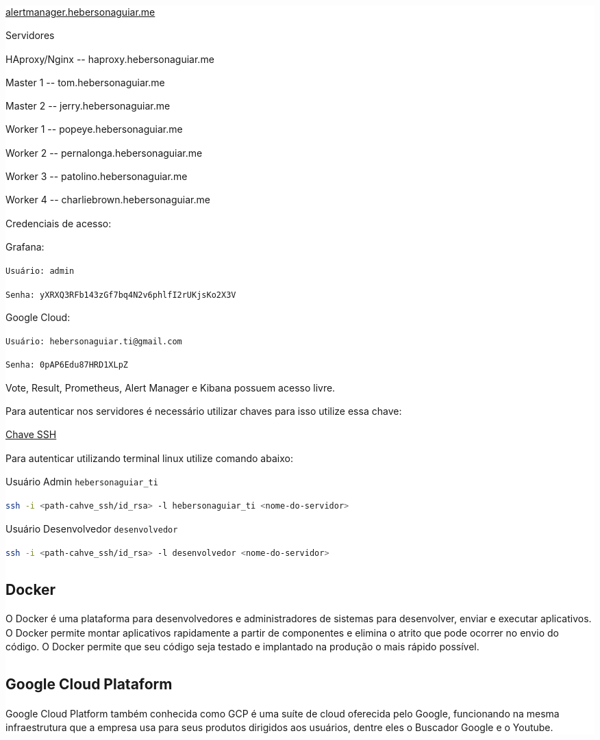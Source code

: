 [alertmanager.hebersonaguiar.me](https://alertmanager.hebersonaguiar.me)

Servidores

HAproxy/Nginx -- haproxy.hebersonaguiar.me 

Master 1 -- tom.hebersonaguiar.me

Master 2 -- jerry.hebersonaguiar.me

Worker 1 -- popeye.hebersonaguiar.me

Worker 2 -- pernalonga.hebersonaguiar.me

Worker 3 -- patolino.hebersonaguiar.me

Worker 4 -- charliebrown.hebersonaguiar.me



Credenciais de acesso:

Grafana:

`Usuário: admin`

`Senha: yXRXQ3RFb143zGf7bq4N2v6phlfI2rUKjsKo2X3V`

Google Cloud:

`Usuário: hebersonaguiar.ti@gmail.com`

`Senha: 0pAP6Edu87HRD1XLpZ`

Vote, Result, Prometheus, Alert Manager e Kibana possuem acesso livre. 

Para autenticar nos servidores é necessário utilizar chaves para isso utilize essa chave:

[Chave SSH](https://github.com/hebersonaguiar/getupclouddocs/blob/master/files/keys/id_rsa)

Para autenticar utilizando terminal linux utilize comando abaixo:

Usuário Admin `hebersonaguiar_ti`

```bash
ssh -i <path-cahve_ssh/id_rsa> -l hebersonaguiar_ti <nome-do-servidor>
```

Usuário Desenvolvedor `desenvolvedor`

```bash
ssh -i <path-cahve_ssh/id_rsa> -l desenvolvedor <nome-do-servidor>
```

## Docker
O Docker é uma plataforma para desenvolvedores e administradores de sistemas para desenvolver, enviar e executar aplicativos. O Docker permite montar aplicativos rapidamente a partir de componentes e elimina o atrito que pode ocorrer no envio do código. O Docker permite que seu código seja testado e implantado na produção o mais rápido possível. 

## Google Cloud Plataform
Google Cloud Platform também conhecida como GCP é uma suíte de cloud oferecida pelo Google, funcionando na mesma infraestrutura que a empresa usa para seus produtos dirigidos aos usuários, dentre eles o Buscador Google e o Youtube.
